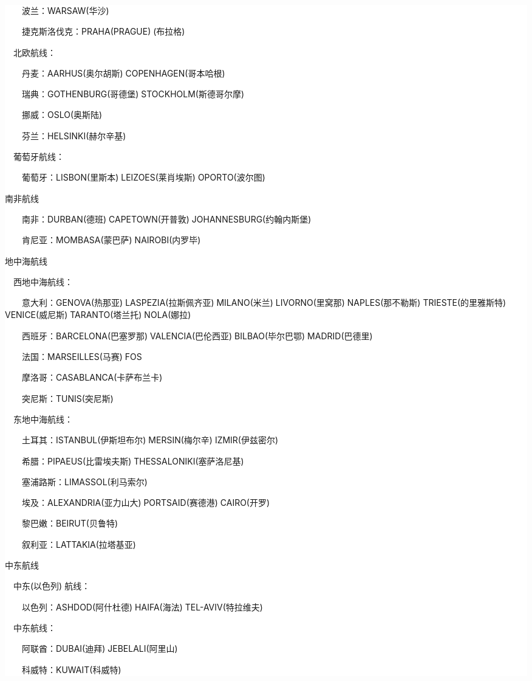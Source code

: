 　　波兰：WARSAW(华沙) 

　　捷克斯洛伐克：PRAHA(PRAGUE) (布拉格) 

　北欧航线：

　　丹麦：AARHUS(奥尔胡斯) COPENHAGEN(哥本哈根) 

　　瑞典：GOTHENBURG(哥德堡) STOCKHOLM(斯德哥尔摩) 

　　挪威：OSLO(奥斯陆) 

　　芬兰：HELSINKI(赫尔辛基) 

　葡萄牙航线：

　　葡萄牙：LISBON(里斯本) LEIZOES(莱肖埃斯) OPORTO(波尔图) 

南非航线

　　南非：DURBAN(德班) CAPETOWN(开普敦) JOHANNESBURG(约翰内斯堡) 

　　肯尼亚：MOMBASA(蒙巴萨) NAIROBI(内罗毕) 

地中海航线

　西地中海航线：

　　意大利：GENOVA(热那亚) LASPEZIA(拉斯佩齐亚) MILANO(米兰) LIVORNO(里窝那) NAPLES(那不勒斯) TRIESTE(的里雅斯特) VENICE(威尼斯) TARANTO(塔兰托) NOLA(娜拉) 

　　西班牙：BARCELONA(巴塞罗那) VALENCIA(巴伦西亚) BILBAO(毕尔巴鄂) MADRID(巴德里) 

　　法国：MARSEILLES(马赛) FOS

　　摩洛哥：CASABLANCA(卡萨布兰卡) 

　　突尼斯：TUNIS(突尼斯) 

　东地中海航线：

　　土耳其：ISTANBUL(伊斯坦布尔) MERSIN(梅尔辛) IZMIR(伊兹密尔) 

　　希腊：PIPAEUS(比雷埃夫斯) THESSALONIKI(塞萨洛尼基) 

　　塞浦路斯：LIMASSOL(利马索尔) 

　　埃及：ALEXANDRIA(亚力山大) PORTSAID(赛德港) CAIRO(开罗) 

　　黎巴嫩：BEIRUT(贝鲁特) 

　　叙利亚：LATTAKIA(拉塔基亚) 

中东航线

　中东(以色列) 航线：

　　以色列：ASHDOD(阿什杜德) HAIFA(海法) TEL-AVIV(特拉维夫) 

　中东航线：

　　阿联酋：DUBAI(迪拜) JEBELALI(阿里山) 

　　科威特：KUWAIT(科威特) 

